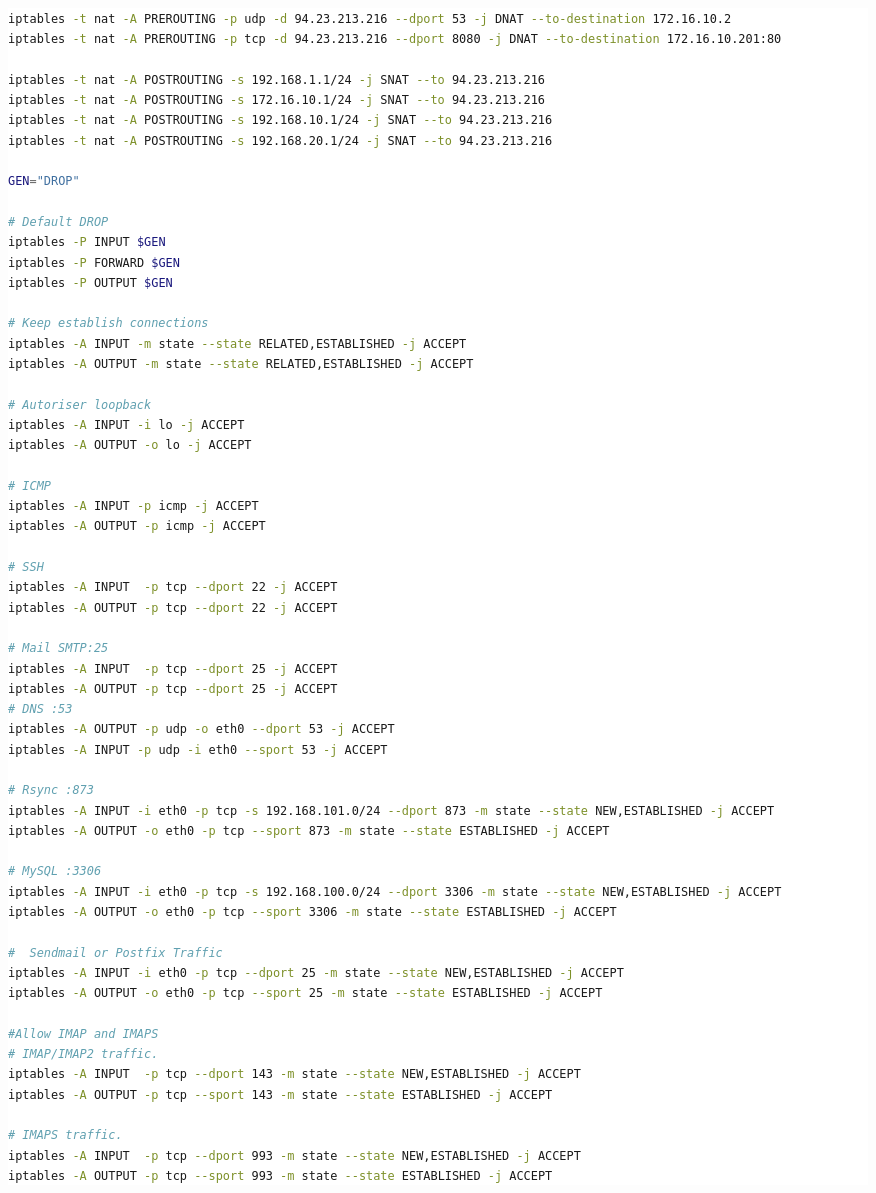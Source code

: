 ```sh
iptables -t nat -A PREROUTING -p udp -d 94.23.213.216 --dport 53 -j DNAT --to-destination 172.16.10.2
iptables -t nat -A PREROUTING -p tcp -d 94.23.213.216 --dport 8080 -j DNAT --to-destination 172.16.10.201:80

iptables -t nat -A POSTROUTING -s 192.168.1.1/24 -j SNAT --to 94.23.213.216
iptables -t nat -A POSTROUTING -s 172.16.10.1/24 -j SNAT --to 94.23.213.216
iptables -t nat -A POSTROUTING -s 192.168.10.1/24 -j SNAT --to 94.23.213.216
iptables -t nat -A POSTROUTING -s 192.168.20.1/24 -j SNAT --to 94.23.213.216

GEN="DROP"

# Default DROP
iptables -P INPUT $GEN
iptables -P FORWARD $GEN
iptables -P OUTPUT $GEN

# Keep establish connections
iptables -A INPUT -m state --state RELATED,ESTABLISHED -j ACCEPT
iptables -A OUTPUT -m state --state RELATED,ESTABLISHED -j ACCEPT

# Autoriser loopback
iptables -A INPUT -i lo -j ACCEPT
iptables -A OUTPUT -o lo -j ACCEPT

# ICMP
iptables -A INPUT -p icmp -j ACCEPT
iptables -A OUTPUT -p icmp -j ACCEPT

# SSH
iptables -A INPUT  -p tcp --dport 22 -j ACCEPT
iptables -A OUTPUT -p tcp --dport 22 -j ACCEPT

# Mail SMTP:25
iptables -A INPUT  -p tcp --dport 25 -j ACCEPT
iptables -A OUTPUT -p tcp --dport 25 -j ACCEPT
# DNS :53
iptables -A OUTPUT -p udp -o eth0 --dport 53 -j ACCEPT
iptables -A INPUT -p udp -i eth0 --sport 53 -j ACCEPT

# Rsync :873
iptables -A INPUT -i eth0 -p tcp -s 192.168.101.0/24 --dport 873 -m state --state NEW,ESTABLISHED -j ACCEPT
iptables -A OUTPUT -o eth0 -p tcp --sport 873 -m state --state ESTABLISHED -j ACCEPT

# MySQL :3306
iptables -A INPUT -i eth0 -p tcp -s 192.168.100.0/24 --dport 3306 -m state --state NEW,ESTABLISHED -j ACCEPT
iptables -A OUTPUT -o eth0 -p tcp --sport 3306 -m state --state ESTABLISHED -j ACCEPT

#  Sendmail or Postfix Traffic
iptables -A INPUT -i eth0 -p tcp --dport 25 -m state --state NEW,ESTABLISHED -j ACCEPT
iptables -A OUTPUT -o eth0 -p tcp --sport 25 -m state --state ESTABLISHED -j ACCEPT

#Allow IMAP and IMAPS
# IMAP/IMAP2 traffic.
iptables -A INPUT  -p tcp --dport 143 -m state --state NEW,ESTABLISHED -j ACCEPT
iptables -A OUTPUT -p tcp --sport 143 -m state --state ESTABLISHED -j ACCEPT

# IMAPS traffic.
iptables -A INPUT  -p tcp --dport 993 -m state --state NEW,ESTABLISHED -j ACCEPT
iptables -A OUTPUT -p tcp --sport 993 -m state --state ESTABLISHED -j ACCEPT

```